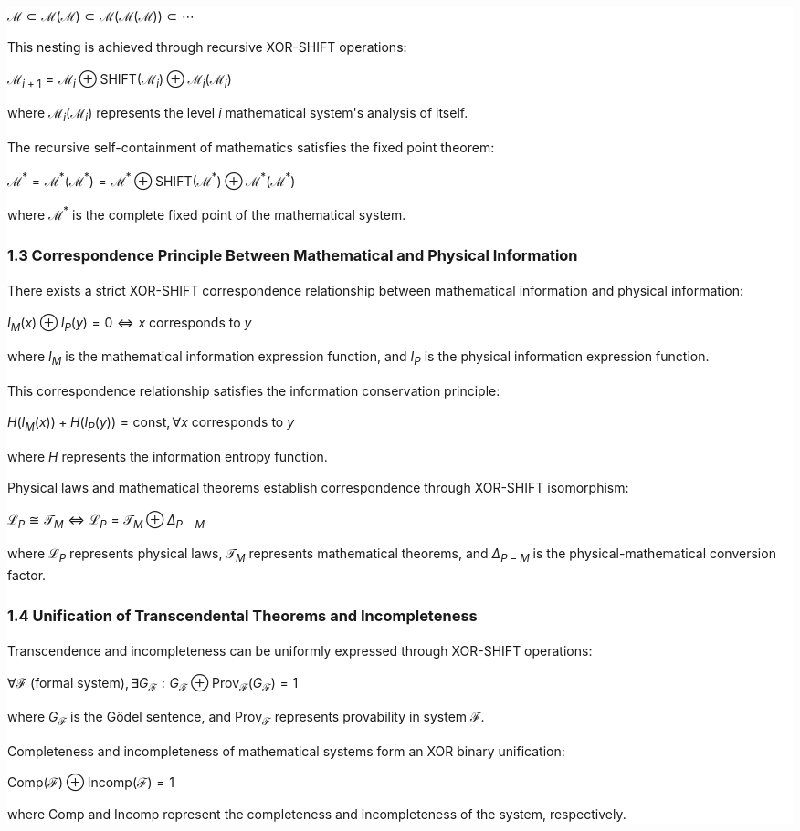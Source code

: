 $`\mathcal{M} \subset \mathcal{M}(\mathcal{M}) \subset \mathcal{M}(\mathcal{M}(\mathcal{M})) \subset \cdots`$

This nesting is achieved through recursive XOR-SHIFT operations:

$`\mathcal{M}_{i+1} = \mathcal{M}_i \oplus \text{SHIFT}(\mathcal{M}_i) \oplus \mathcal{M}_i(\mathcal{M}_i)`$

where $`\mathcal{M}_i(\mathcal{M}_i)`$ represents the level $`i`$ mathematical system's analysis of itself.

The recursive self-containment of mathematics satisfies the fixed point theorem:

$`\mathcal{M}^* = \mathcal{M}^*(\mathcal{M}^*) = \mathcal{M}^* \oplus \text{SHIFT}(\mathcal{M}^*) \oplus \mathcal{M}^*(\mathcal{M}^*)`$

where $`\mathcal{M}^*`$ is the complete fixed point of the mathematical system.

### 1.3 Correspondence Principle Between Mathematical and Physical Information

There exists a strict XOR-SHIFT correspondence relationship between mathematical information and physical information:

$`I_M(x) \oplus I_P(y) = 0 \iff x \text{ corresponds to } y`$

where $`I_M`$ is the mathematical information expression function, and $`I_P`$ is the physical information expression function.

This correspondence relationship satisfies the information conservation principle:

$`H(I_M(x)) + H(I_P(y)) = \text{const}, \forall x \text{ corresponds to } y`$

where $`H`$ represents the information entropy function.

Physical laws and mathematical theorems establish correspondence through XOR-SHIFT isomorphism:

$`\mathcal{L}_P \cong \mathcal{T}_M \iff \mathcal{L}_P = \mathcal{T}_M \oplus \Delta_{P-M}`$

where $`\mathcal{L}_P`$ represents physical laws, $`\mathcal{T}_M`$ represents mathematical theorems, and $`\Delta_{P-M}`$ is the physical-mathematical conversion factor.

### 1.4 Unification of Transcendental Theorems and Incompleteness

Transcendence and incompleteness can be uniformly expressed through XOR-SHIFT operations:

$`\forall \mathcal{F} \text{ (formal system)}, \exists G_{\mathcal{F}}: G_{\mathcal{F}} \oplus \text{Prov}_{\mathcal{F}}(G_{\mathcal{F}}) = 1`$

where $`G_{\mathcal{F}}`$ is the Gödel sentence, and $`\text{Prov}_{\mathcal{F}}`$ represents provability in system $`\mathcal{F}`$.

Completeness and incompleteness of mathematical systems form an XOR binary unification:

$`\text{Comp}(\mathcal{F}) \oplus \text{Incomp}(\mathcal{F}) = 1`$

where $`\text{Comp}`$ and $`\text{Incomp}`$ represent the completeness and incompleteness of the system, respectively.
